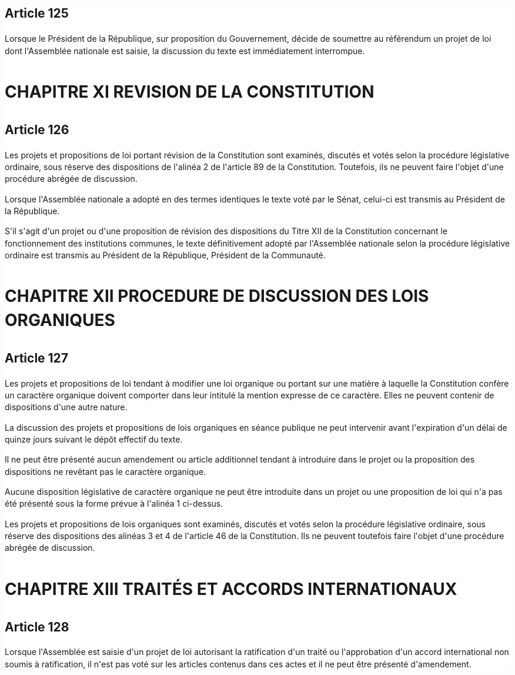 ## Article 125

Lorsque le Président de la République, sur proposition du Gouvernement, décide de soumettre au référendum un projet de loi dont l'Assemblée nationale est saisie, la discussion du texte est immédiatement interrompue.

# CHAPITRE XI REVISION DE LA CONSTITUTION

## Article 126

Les projets et propositions de loi portant révision de la Constitution sont examinés, discutés et votés selon la procédure législative ordinaire, sous réserve des dispositions de l'alinéa 2 de l'article 89 de la Constitution. Toutefois, ils ne peuvent faire l'objet d'une procédure abrégée de discussion.

Lorsque l'Assemblée nationale a adopté en des termes identiques le texte voté par le Sénat, celui-ci est transmis au Président de la République.

S'il s'agit d'un projet ou d'une proposition de révision des dispositions du Titre XII de la Constitution concernant le fonctionnement des institutions communes, le texte définitivement adopté par l'Assemblée nationale selon la procédure législative ordinaire est transmis au Président de la République, Président de la Communauté.

# CHAPITRE XII PROCEDURE DE DISCUSSION DES LOIS ORGANIQUES

## Article 127

Les projets et propositions de loi tendant à modifier une loi organique ou portant sur une matière à laquelle la Constitution confère un caractère organique doivent comporter dans leur intitulé la mention expresse de ce caractère. Elles ne peuvent contenir de dispositions d'une autre nature.

La discussion des projets et propositions de lois organiques en séance publique ne peut intervenir avant l'expiration d'un délai de quinze jours suivant le dépôt effectif du texte.

Il ne peut être présenté aucun amendement ou article additionnel tendant à introduire dans le projet ou la proposition des dispositions ne revêtant pas le caractère organique.

Aucune disposition législative de caractère organique ne peut être introduite dans un projet ou une proposition de loi qui n'a pas été présenté sous la forme prévue à l'alinéa 1 ci-dessus.

Les projets et propositions de lois organiques sont examinés, discutés et votés selon la procédure législative ordinaire, sous réserve des dispositions des alinéas 3 et 4 de l'article 46 de la Constitution. Ils ne peuvent toutefois faire l'objet d'une procédure abrégée de discussion.

# CHAPITRE XIII TRAITÉS ET ACCORDS INTERNATIONAUX

## Article 128

Lorsque l'Assemblée est saisie d'un projet de loi autorisant la ratification d'un traité ou l'approbation d'un accord international non soumis à ratification, il n'est pas voté sur les articles contenus dans ces actes et il ne peut être présenté d'amendement.
